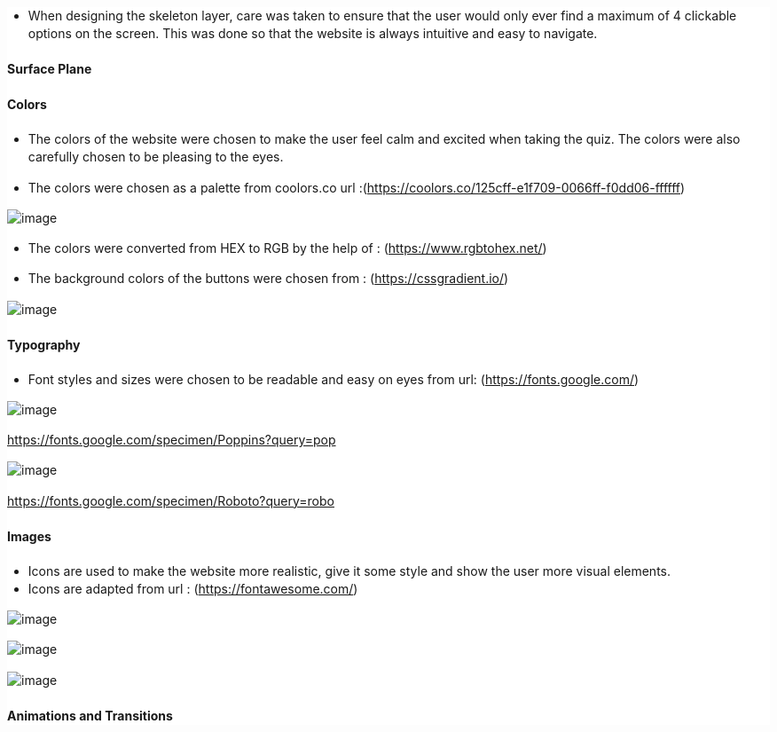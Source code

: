 - When designing the skeleton layer, care was taken to ensure that the user would only ever find a maximum of 4 clickable options on the screen. This was done so that the website is always intuitive and easy to navigate.


#### Surface Plane


#### Colors

- The colors of the website were chosen to make the user feel calm and excited when taking the quiz. The colors were also carefully chosen to be pleasing to the eyes.

- The colors were chosen as a palette from coolors.co  url :(https://coolors.co/125cff-e1f709-0066ff-f0dd06-ffffff)

 ![image](https://user-images.githubusercontent.com/99558735/165856885-e773e8e4-b50f-45c0-b54e-2fd9d8869749.png)

- The colors were converted from HEX to RGB by the help of : (https://www.rgbtohex.net/)

- The background colors of the buttons were chosen from : (https://cssgradient.io/)
 
 ![image](https://user-images.githubusercontent.com/99558735/165862669-dd0afcf4-3234-4bb7-982f-ebcf1c777e32.png)




#### Typography

- Font styles and sizes were chosen to be readable and easy on eyes from url: (https://fonts.google.com/)
 
![image](https://user-images.githubusercontent.com/99558735/165836881-ce4a9895-70af-4bd6-beee-157cc5324d68.png)

https://fonts.google.com/specimen/Poppins?query=pop

![image](https://user-images.githubusercontent.com/99558735/165837012-c9ad9227-a53d-47bc-9d21-493ea4919ea8.png)

 https://fonts.google.com/specimen/Roboto?query=robo


#### Images

- Icons are used to make the website more realistic, give it some style and show the user more visual elements.
- Icons are adapted from url : (https://fontawesome.com/)

 ![image](https://user-images.githubusercontent.com/99558735/165857008-d47b6055-f2cb-4925-94de-08a42411b703.png)

 ![image](https://user-images.githubusercontent.com/99558735/165849672-216c996f-6456-4b28-875c-7032792a1c62.png)

 ![image](https://user-images.githubusercontent.com/99558735/165849709-4ed5dfcf-8df6-4dda-b384-4e4cfb5190e7.png)




#### Animations and Transitions

